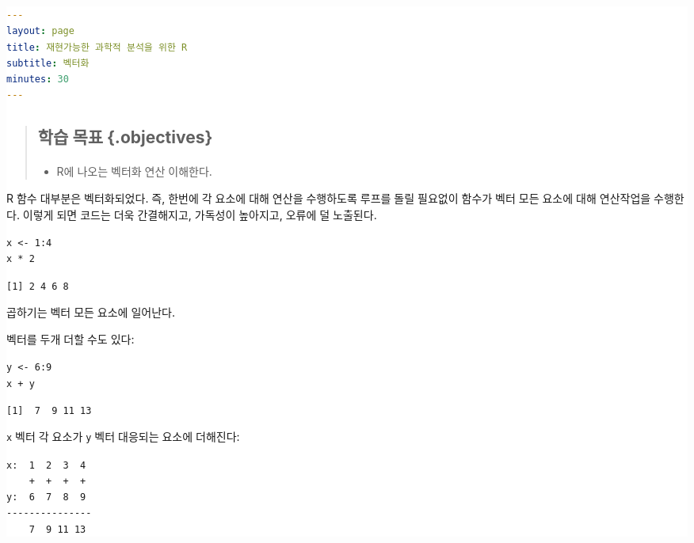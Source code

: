 ```yaml
---
layout: page
title: 재현가능한 과학적 분석을 위한 R
subtitle: 벡터화
minutes: 30
---
```




> ## 학습 목표 {.objectives}
>
> * R에 나오는 벡터화 연산 이해한다.
>

R 함수 대부분은 벡터화되었다.
즉, 한번에 각 요소에 대해 연산을 수행하도록 루프를 돌릴 필요없이
함수가 벡터 모든 요소에 대해 연산작업을 수행한다.
이렇게 되면 코드는 더욱 간결해지고, 가독성이 높아지고, 오류에 덜 노출된다.



~~~{.r}
x <- 1:4
x * 2
~~~



~~~{.output}
[1] 2 4 6 8

~~~

곱하기는 벡터 모든 요소에 일어난다.

벡터를 두개 더할 수도 있다:


~~~{.r}
y <- 6:9
x + y
~~~



~~~{.output}
[1]  7  9 11 13

~~~

`x` 벡터 각 요소가 `y` 벡터 대응되는 요소에 더해진다:


~~~{.r}
x:  1  2  3  4
    +  +  +  +
y:  6  7  8  9
---------------
    7  9 11 13
~~~
